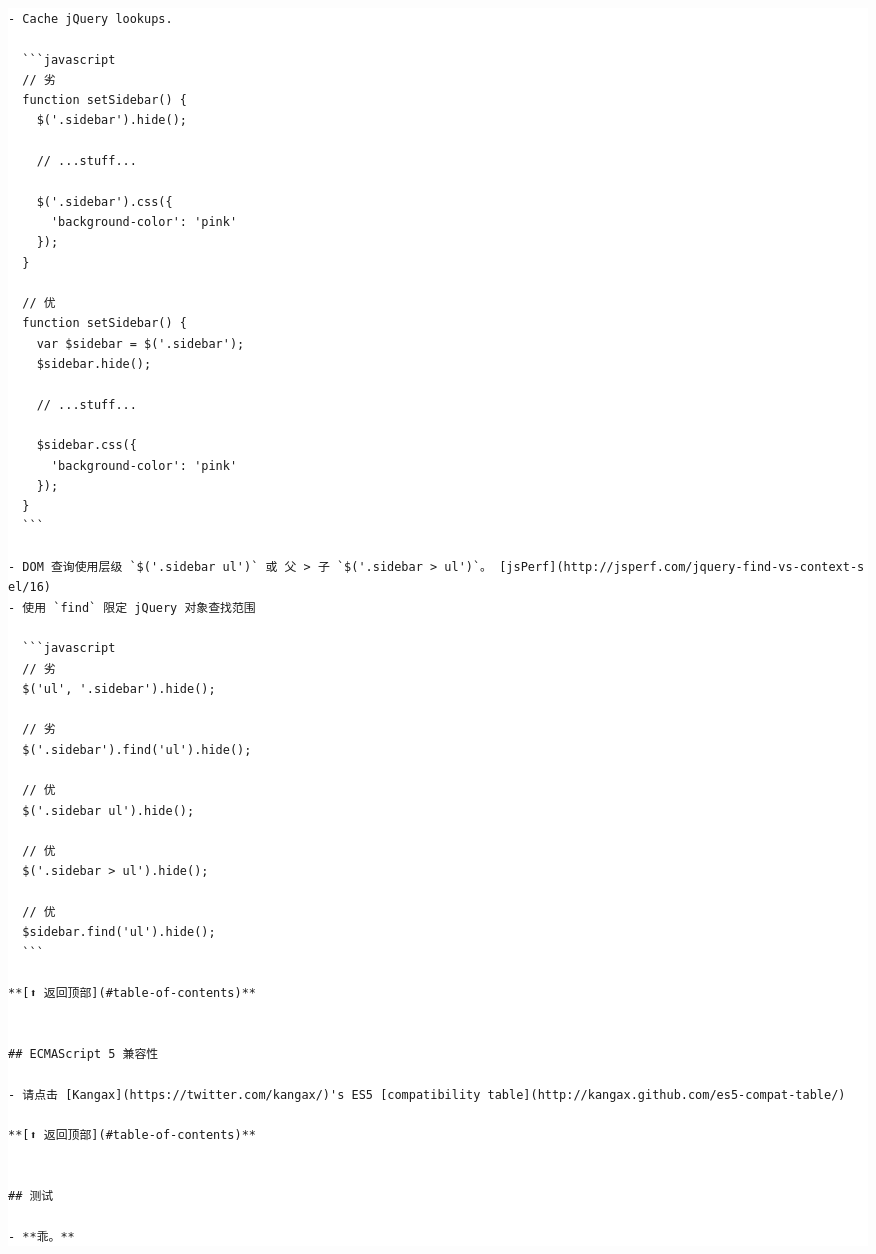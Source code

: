   ```
  - Cache jQuery lookups.

    ```javascript
    // 劣
    function setSidebar() {
      $('.sidebar').hide();

      // ...stuff...

      $('.sidebar').css({
        'background-color': 'pink'
      });
    }

    // 优
    function setSidebar() {
      var $sidebar = $('.sidebar');
      $sidebar.hide();

      // ...stuff...

      $sidebar.css({
        'background-color': 'pink'
      });
    }
    ```

  - DOM 查询使用层级 `$('.sidebar ul')` 或 父 > 子 `$('.sidebar > ul')`。 [jsPerf](http://jsperf.com/jquery-find-vs-context-sel/16)
  - 使用 `find` 限定 jQuery 对象查找范围

    ```javascript
    // 劣
    $('ul', '.sidebar').hide();

    // 劣
    $('.sidebar').find('ul').hide();

    // 优
    $('.sidebar ul').hide();

    // 优
    $('.sidebar > ul').hide();

    // 优
    $sidebar.find('ul').hide();
    ```

**[⬆ 返回顶部](#table-of-contents)**


## ECMAScript 5 兼容性

  - 请点击 [Kangax](https://twitter.com/kangax/)'s ES5 [compatibility table](http://kangax.github.com/es5-compat-table/)

**[⬆ 返回顶部](#table-of-contents)**


## 测试

  - **乖。**

  ```